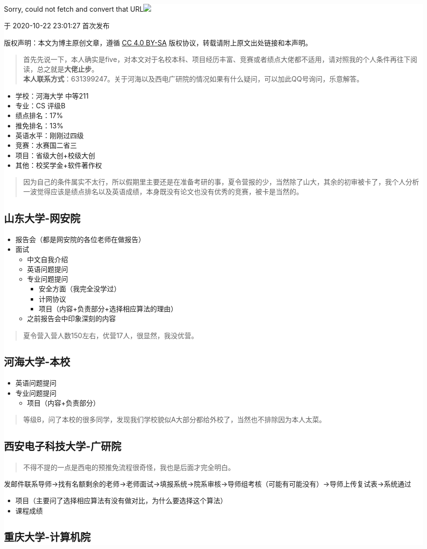 Sorry, could not fetch and convert that URL![](https://csdnimg.cn/release/blogv2/dist/pc/img/original.png)

于 2020-10-22 23:01:27 首次发布

版权声明：本文为博主原创文章，遵循 [CC 4.0 BY-SA](http://creativecommons.org/licenses/by-sa/4.0/) 版权协议，转载请附上原文出处链接和本声明。

> 首先先说一下，本人确实是five，对本文对于名校本科、项目经历丰富、竞赛或者绩点大佬都不适用，请对照我的个人条件再往下阅读，总之就是**大佬止步**。  
> **本人联系方式**：631399247。关于河海以及西电广研院的情况如果有什么疑问，可以加此QQ号询问，乐意解答。

*   学校：河海大学 中等211
*   专业：CS 评级B
*   绩点排名：17%
*   推免排名：13%
*   英语水平：刚刚过四级
*   竞赛：水赛国二省三
*   项目：省级大创+校级大创
*   其他：校奖学金+软件著作权

> 因为自己的条件属实不太行，所以假期里主要还是在准备考研的事，夏令营报的少，当然除了山大，其余的初审被卡了，我个人分析一波觉得应该是绩点排名以及英语成绩，本身既没有论文也没有优秀的竞赛，被卡是当然的。

山东大学-网安院
--------

*   报告会（都是网安院的各位老师在做报告）
*   面试
    *   中文自我介绍
    *   英语问题提问
    *   专业问题提问
        *   安全方面（我完全没学过）
        *   计网协议
        *   项目（内容+负责部分+选择相应算法的理由）
    *   之前报告会中印象深刻的内容

> 夏令营入营人数150左右，优营17人，很显然，我没优营。

河海大学-本校
-------

*   英语问题提问
*   专业问题提问
    *   项目（内容+负责部分）

> 等级B，问了本校的很多同学，发现我们学校貌似A大部分都给外校了，当然也不排除因为本人太菜。

西安电子科技大学-广研院
------------

> 不得不提的一点是西电的预推免流程很奇怪，我也是后面才完全明白。

发邮件联系导师->找有名额剩余的老师->老师面试->填报系统->院系审核->导师组考核（可能有可能没有）->导师上传复试表->系统通过

*   项目（主要问了选择相应算法有没有做对比，为什么要选择这个算法）
*   课程成绩

重庆大学-计算机院
---------

